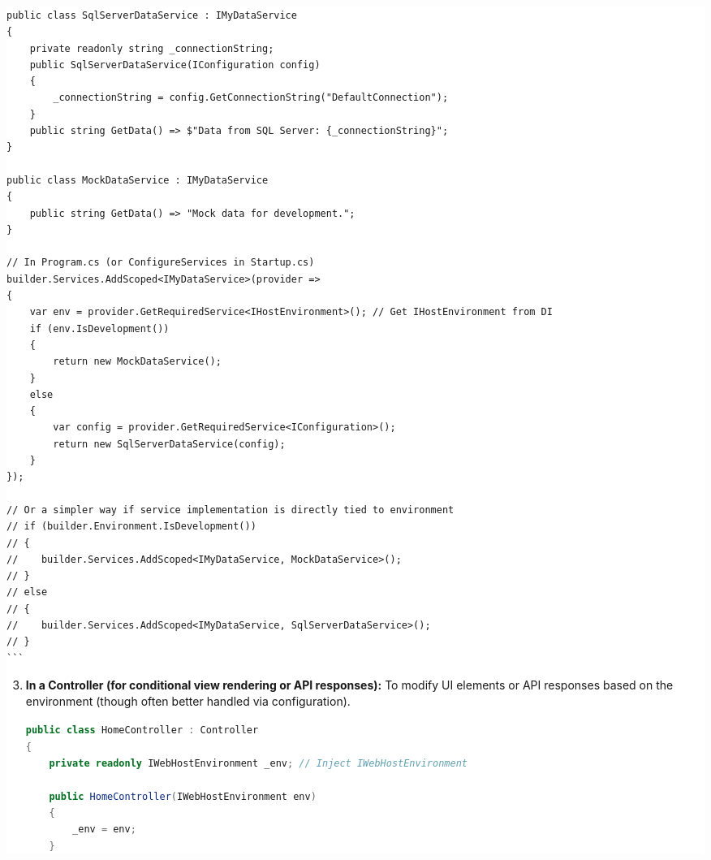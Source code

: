     public class SqlServerDataService : IMyDataService
    {
        private readonly string _connectionString;
        public SqlServerDataService(IConfiguration config)
        {
            _connectionString = config.GetConnectionString("DefaultConnection");
        }
        public string GetData() => $"Data from SQL Server: {_connectionString}";
    }

    public class MockDataService : IMyDataService
    {
        public string GetData() => "Mock data for development.";
    }

    // In Program.cs (or ConfigureServices in Startup.cs)
    builder.Services.AddScoped<IMyDataService>(provider =>
    {
        var env = provider.GetRequiredService<IHostEnvironment>(); // Get IHostEnvironment from DI
        if (env.IsDevelopment())
        {
            return new MockDataService();
        }
        else
        {
            var config = provider.GetRequiredService<IConfiguration>();
            return new SqlServerDataService(config);
        }
    });

    // Or a simpler way if service implementation is directly tied to environment
    // if (builder.Environment.IsDevelopment())
    // {
    //    builder.Services.AddScoped<IMyDataService, MockDataService>();
    // }
    // else
    // {
    //    builder.Services.AddScoped<IMyDataService, SqlServerDataService>();
    // }
    ```

3.  **In a Controller (for conditional view rendering or API responses):**
    To modify UI elements or API responses based on the environment (though often better handled via configuration).

    ```csharp
    public class HomeController : Controller
    {
        private readonly IWebHostEnvironment _env; // Inject IWebHostEnvironment

        public HomeController(IWebHostEnvironment env)
        {
            _env = env;
        }
